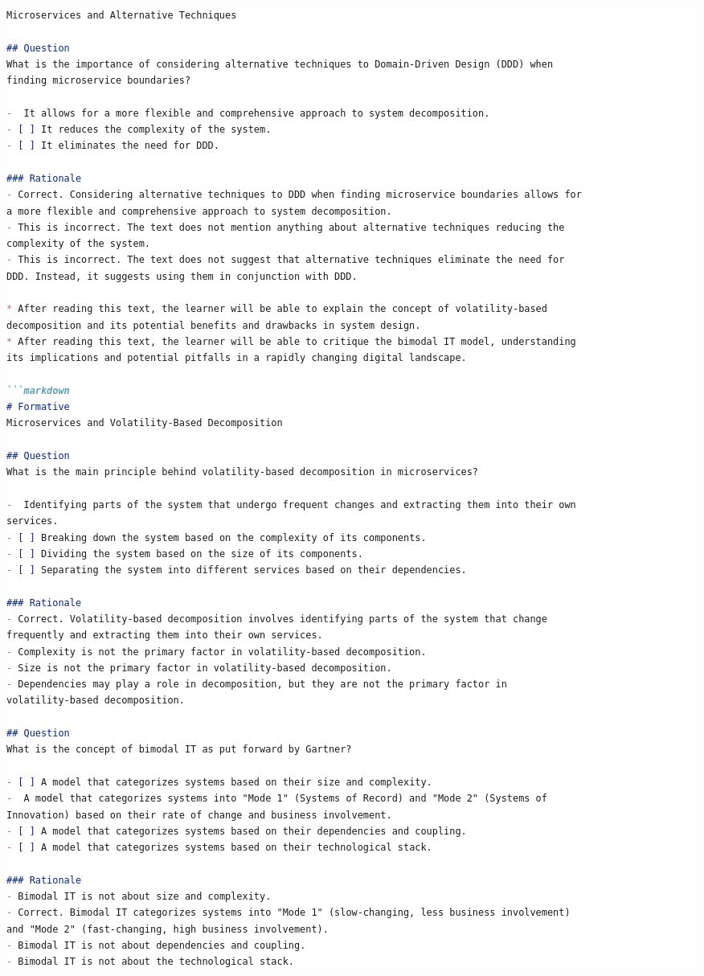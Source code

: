 ```markdown
Microservices and Alternative Techniques

## Question
What is the importance of considering alternative techniques to Domain-Driven Design (DDD) when 
finding microservice boundaries?

-  It allows for a more flexible and comprehensive approach to system decomposition.
- [ ] It reduces the complexity of the system.
- [ ] It eliminates the need for DDD.

### Rationale
- Correct. Considering alternative techniques to DDD when finding microservice boundaries allows for 
a more flexible and comprehensive approach to system decomposition.
- This is incorrect. The text does not mention anything about alternative techniques reducing the 
complexity of the system.
- This is incorrect. The text does not suggest that alternative techniques eliminate the need for 
DDD. Instead, it suggests using them in conjunction with DDD. 

* After reading this text, the learner will be able to explain the concept of volatility-based 
decomposition and its potential benefits and drawbacks in system design.
* After reading this text, the learner will be able to critique the bimodal IT model, understanding 
its implications and potential pitfalls in a rapidly changing digital landscape. 

```markdown
# Formative
Microservices and Volatility-Based Decomposition

## Question
What is the main principle behind volatility-based decomposition in microservices?

-  Identifying parts of the system that undergo frequent changes and extracting them into their own 
services.
- [ ] Breaking down the system based on the complexity of its components.
- [ ] Dividing the system based on the size of its components.
- [ ] Separating the system into different services based on their dependencies.

### Rationale
- Correct. Volatility-based decomposition involves identifying parts of the system that change 
frequently and extracting them into their own services.
- Complexity is not the primary factor in volatility-based decomposition.
- Size is not the primary factor in volatility-based decomposition.
- Dependencies may play a role in decomposition, but they are not the primary factor in 
volatility-based decomposition.

## Question
What is the concept of bimodal IT as put forward by Gartner?

- [ ] A model that categorizes systems based on their size and complexity.
-  A model that categorizes systems into "Mode 1" (Systems of Record) and "Mode 2" (Systems of 
Innovation) based on their rate of change and business involvement.
- [ ] A model that categorizes systems based on their dependencies and coupling.
- [ ] A model that categorizes systems based on their technological stack.

### Rationale
- Bimodal IT is not about size and complexity.
- Correct. Bimodal IT categorizes systems into "Mode 1" (slow-changing, less business involvement) 
and "Mode 2" (fast-changing, high business involvement).
- Bimodal IT is not about dependencies and coupling.
- Bimodal IT is not about the technological stack.

```